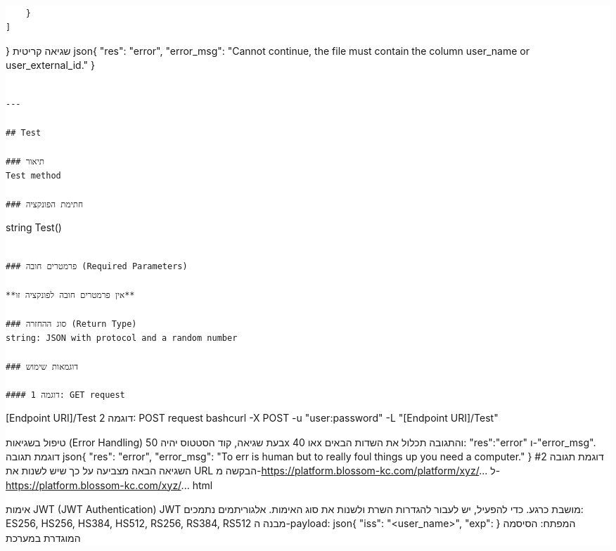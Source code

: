         }
    ]
}
שגיאה קריטית
json{
    "res": "error",
    "error_msg": "Cannot continue, the file must contain the column user_name or user_external_id."
}
```

---

## Test

### תיאור
Test method

### חתימת הפונקציה
```
string Test()
```

### פרמטרים חובה (Required Parameters)

**אין פרמטרים חובה לפונקציה זו**

### סוג ההחזרה (Return Type)
string: JSON with protocol and a random number

### דוגמאות שימוש

#### דוגמה 1: GET request
```
[Endpoint URI]/Test
דוגמה 2: POST request
bashcurl -X POST -u "user:password" -L "[Endpoint URI]/Test"

טיפול בשגיאות (Error Handling)
בעת שגיאה, קוד הסטטוס יהיה 50x או 40x והתגובה תכלול את השדות הבאים: "res":"error" ו-"error_msg".
דוגמת תגובה
json{
    "res": "error",
    "error_msg": "To err is human but to really foul things up you need a computer."
}
דוגמת תגובה #2
השגיאה הבאה מצביעה על כך שיש לשנות את URL הבקשה מ-https://platform.blossom-kc.com/platform/xyz/... ל-https://platform.blossom-kc.com/xyz/...
html<script>location.pathname = location.pathname.replace('platform/', '')</script>

אימות JWT (JWT Authentication)
JWT מושבת כרגע. כדי להפעיל, יש לעבור להגדרות השרת ולשנות את סוג האימות.
אלגוריתמים נתמכים: ES256, HS256, HS384, HS512, RS256, RS384, RS512
מבנה ה-payload:
json{
    "iss": "<user_name>",
    "exp": <unix timestamp of a date in the near future>
}
המפתח: הסיסמה המוגדרת במערכת

